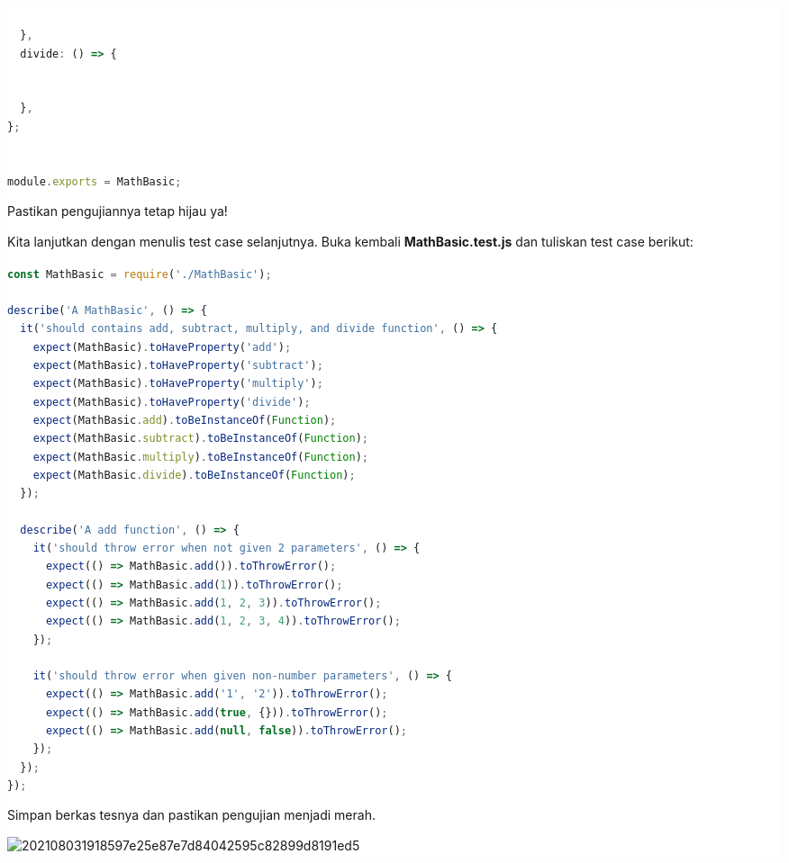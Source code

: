 ```js
 
  },
  divide: () => {
 
 
  },
};
 
 
module.exports = MathBasic;
```

Pastikan pengujiannya tetap hijau ya!

Kita lanjutkan dengan menulis test case selanjutnya. Buka kembali **MathBasic.test.js** dan tuliskan test case berikut:

```js
const MathBasic = require('./MathBasic');
 
describe('A MathBasic', () => {
  it('should contains add, subtract, multiply, and divide function', () => {
    expect(MathBasic).toHaveProperty('add');
    expect(MathBasic).toHaveProperty('subtract');
    expect(MathBasic).toHaveProperty('multiply');
    expect(MathBasic).toHaveProperty('divide');
    expect(MathBasic.add).toBeInstanceOf(Function);
    expect(MathBasic.subtract).toBeInstanceOf(Function);
    expect(MathBasic.multiply).toBeInstanceOf(Function);
    expect(MathBasic.divide).toBeInstanceOf(Function);
  });
 
  describe('A add function', () => {
    it('should throw error when not given 2 parameters', () => {
      expect(() => MathBasic.add()).toThrowError();
      expect(() => MathBasic.add(1)).toThrowError();
      expect(() => MathBasic.add(1, 2, 3)).toThrowError();
      expect(() => MathBasic.add(1, 2, 3, 4)).toThrowError();
    });
 
    it('should throw error when given non-number parameters', () => {
      expect(() => MathBasic.add('1', '2')).toThrowError();
      expect(() => MathBasic.add(true, {})).toThrowError();
      expect(() => MathBasic.add(null, false)).toThrowError();
    });
  });
});
```

Simpan berkas tesnya dan pastikan pengujian menjadi merah.

![202108031918597e25e87e7d84042595c82899d8191ed5](https://github.com/ridopandiSinaga/Automation-testing/assets/89272004/8d77056e-3d15-4016-9b95-462cb3c2f44b)

